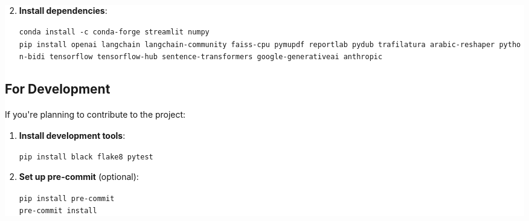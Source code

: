 2. **Install dependencies**:
   ```
   conda install -c conda-forge streamlit numpy
   pip install openai langchain langchain-community faiss-cpu pymupdf reportlab pydub trafilatura arabic-reshaper python-bidi tensorflow tensorflow-hub sentence-transformers google-generativeai anthropic
   ```

## For Development

If you're planning to contribute to the project:

1. **Install development tools**:
   ```
   pip install black flake8 pytest
   ```

2. **Set up pre-commit** (optional):
   ```
   pip install pre-commit
   pre-commit install
   ```
